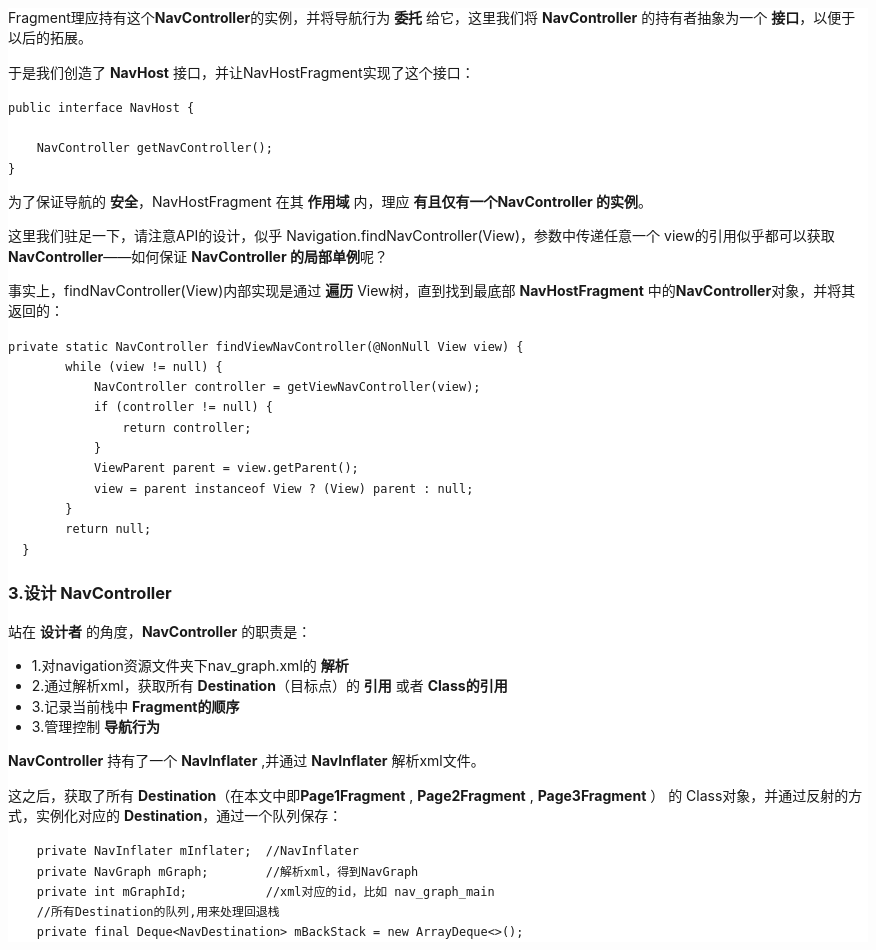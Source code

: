 Fragment理应持有这个**NavController**的实例，并将导航行为 **委托** 给它，这里我们将 **NavController** 的持有者抽象为一个 **接口**，以便于以后的拓展。

于是我们创造了 **NavHost** 接口，并让NavHostFragment实现了这个接口：

```
public interface NavHost {

    NavController getNavController();
}

```

为了保证导航的 **安全**，NavHostFragment 在其 **作用域** 内，理应 **有且仅有一个NavController 的实例**。

这里我们驻足一下，请注意API的设计，似乎 Navigation.findNavController(View)，参数中传递任意一个 view的引用似乎都可以获取 **NavController**——如何保证 **NavController 的局部单例**呢？

事实上，findNavController(View)内部实现是通过 **遍历** View树，直到找到最底部 **NavHostFragment** 中的**NavController**对象，并将其返回的：

```
private static NavController findViewNavController(@NonNull View view) {
        while (view != null) {
            NavController controller = getViewNavController(view);
            if (controller != null) {
                return controller;
            }
            ViewParent parent = view.getParent();
            view = parent instanceof View ? (View) parent : null;
        }
        return null;
  }

```

### 3.设计 NavController

站在 **设计者** 的角度，**NavController** 的职责是：

- 1.对navigation资源文件夹下nav_graph.xml的 **解析**
- 2.通过解析xml，获取所有 **Destination**（目标点）的 **引用** 或者 **Class的引用**
- 3.记录当前栈中 **Fragment的顺序**
- 3.管理控制 **导航行为**

**NavController** 持有了一个 **NavInflater** ,并通过 **NavInflater** 解析xml文件。

这之后，获取了所有 **Destination**（在本文中即**Page1Fragment** , **Page2Fragment** , **Page3Fragment** ） 的 Class对象，并通过反射的方式，实例化对应的 **Destination**，通过一个队列保存：

```
    private NavInflater mInflater;  //NavInflater 
    private NavGraph mGraph;        //解析xml，得到NavGraph
    private int mGraphId;           //xml对应的id，比如 nav_graph_main
    //所有Destination的队列,用来处理回退栈
    private final Deque<NavDestination> mBackStack = new ArrayDeque<>();   

```
